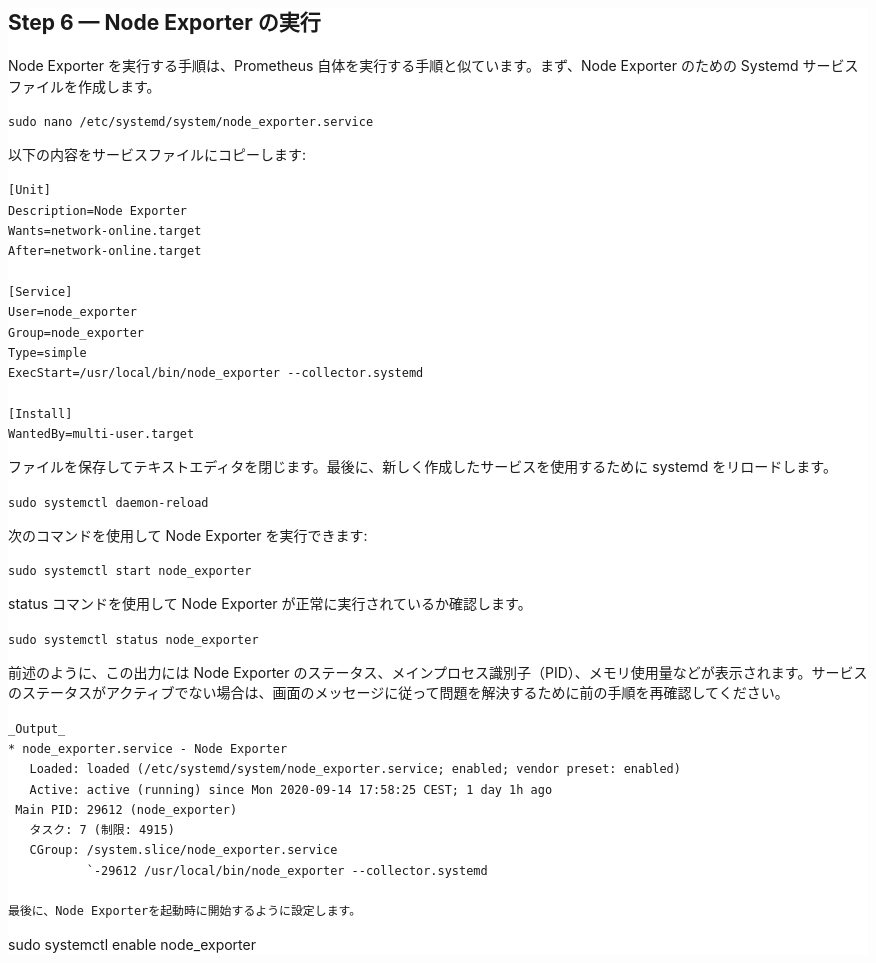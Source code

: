 ## Step 6 — Node Exporter の実行

Node Exporter を実行する手順は、Prometheus 自体を実行する手順と似ています。まず、Node Exporter のための Systemd サービスファイルを作成します。

```
sudo nano /etc/systemd/system/node_exporter.service

```
以下の内容をサービスファイルにコピーします:

```
[Unit]
Description=Node Exporter
Wants=network-online.target
After=network-online.target

[Service]
User=node_exporter
Group=node_exporter
Type=simple
ExecStart=/usr/local/bin/node_exporter --collector.systemd

[Install]
WantedBy=multi-user.target
```

ファイルを保存してテキストエディタを閉じます。最後に、新しく作成したサービスを使用するために systemd をリロードします。

```
sudo systemctl daemon-reload

```
次のコマンドを使用して Node Exporter を実行できます:

```
sudo systemctl start node_exporter

```
status コマンドを使用して Node Exporter が正常に実行されているか確認します。

```
sudo systemctl status node_exporter

```
前述のように、この出力には Node Exporter のステータス、メインプロセス識別子（PID）、メモリ使用量などが表示されます。サービスのステータスがアクティブでない場合は、画面のメッセージに従って問題を解決するために前の手順を再確認してください。

```
_Output_
* node_exporter.service - Node Exporter
   Loaded: loaded (/etc/systemd/system/node_exporter.service; enabled; vendor preset: enabled)
   Active: active (running) since Mon 2020-09-14 17:58:25 CEST; 1 day 1h ago
 Main PID: 29612 (node_exporter)
   タスク: 7 (制限: 4915)
   CGroup: /system.slice/node_exporter.service
           `-29612 /usr/local/bin/node_exporter --collector.systemd

最後に、Node Exporterを起動時に開始するように設定します。

```
sudo systemctl enable node_exporter
